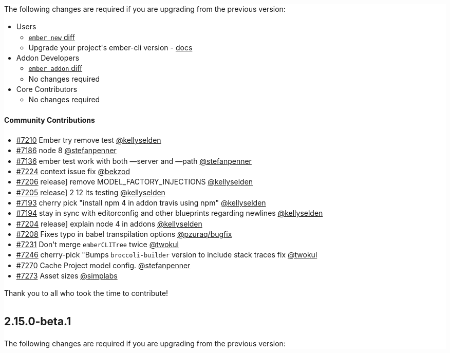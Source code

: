The following changes are required if you are upgrading from the previous
version:

- Users
  + [`ember new` diff](https://github.com/ember-cli/ember-new-output/compare/v2.15.0-beta.1...v2.15.0-beta.2)
  + Upgrade your project's ember-cli version - [docs](https://ember-cli.com/user-guide/#upgrading)
- Addon Developers
  + [`ember addon` diff](https://github.com/ember-cli/ember-addon-output/compare/v2.15.0-beta.1...v2.15.0-beta.2)
  + No changes required
- Core Contributors
  + No changes required

#### Community Contributions

- [#7210](https://github.com/ember-cli/ember-cli/pull/7210) Ember try remove test [@kellyselden](https://github.com/kellyselden)
- [#7186](https://github.com/ember-cli/ember-cli/pull/7186) node 8 [@stefanpenner](https://github.com/stefanpenner)
- [#7136](https://github.com/ember-cli/ember-cli/pull/7136) ember test work with both —server and —path [@stefanpenner](https://github.com/stefanpenner)
- [#7224](https://github.com/ember-cli/ember-cli/pull/7224) context issue fix [@bekzod](https://github.com/bekzod)
- [#7206](https://github.com/ember-cli/ember-cli/pull/7206) release] remove MODEL_FACTORY_INJECTIONS [@kellyselden](https://github.com/kellyselden)
- [#7205](https://github.com/ember-cli/ember-cli/pull/7205) release] 2 12 lts testing [@kellyselden](https://github.com/kellyselden)
- [#7193](https://github.com/ember-cli/ember-cli/pull/7193) cherry pick "install npm 4 in addon travis using npm" [@kellyselden](https://github.com/kellyselden)
- [#7194](https://github.com/ember-cli/ember-cli/pull/7194) stay in sync with editorconfig and other blueprints regarding newlines [@kellyselden](https://github.com/kellyselden)
- [#7204](https://github.com/ember-cli/ember-cli/pull/7204) release] explain node 4 in addons [@kellyselden](https://github.com/kellyselden)
- [#7208](https://github.com/ember-cli/ember-cli/pull/7208) Fixes typo in babel transpilation options [@pzuraq/bugfix](https://github.com/pzuraq/bugfix)
- [#7231](https://github.com/ember-cli/ember-cli/pull/7231) Don't merge `emberCLITree` twice [@twokul](https://github.com/twokul)
- [#7246](https://github.com/ember-cli/ember-cli/pull/7246) cherry-pick "Bumps `broccoli-builder` version to include stack traces fix [@twokul](https://github.com/twokul)
- [#7270](https://github.com/ember-cli/ember-cli/pull/7270) Cache Project model config. [@stefanpenner](https://github.com/ember-cli)
- [#7273](https://github.com/ember-cli/ember-cli/pull/7273) Asset sizes [@simplabs](https://github.com/simplabs)

Thank you to all who took the time to contribute!


## 2.15.0-beta.1

The following changes are required if you are upgrading from the previous
version:
